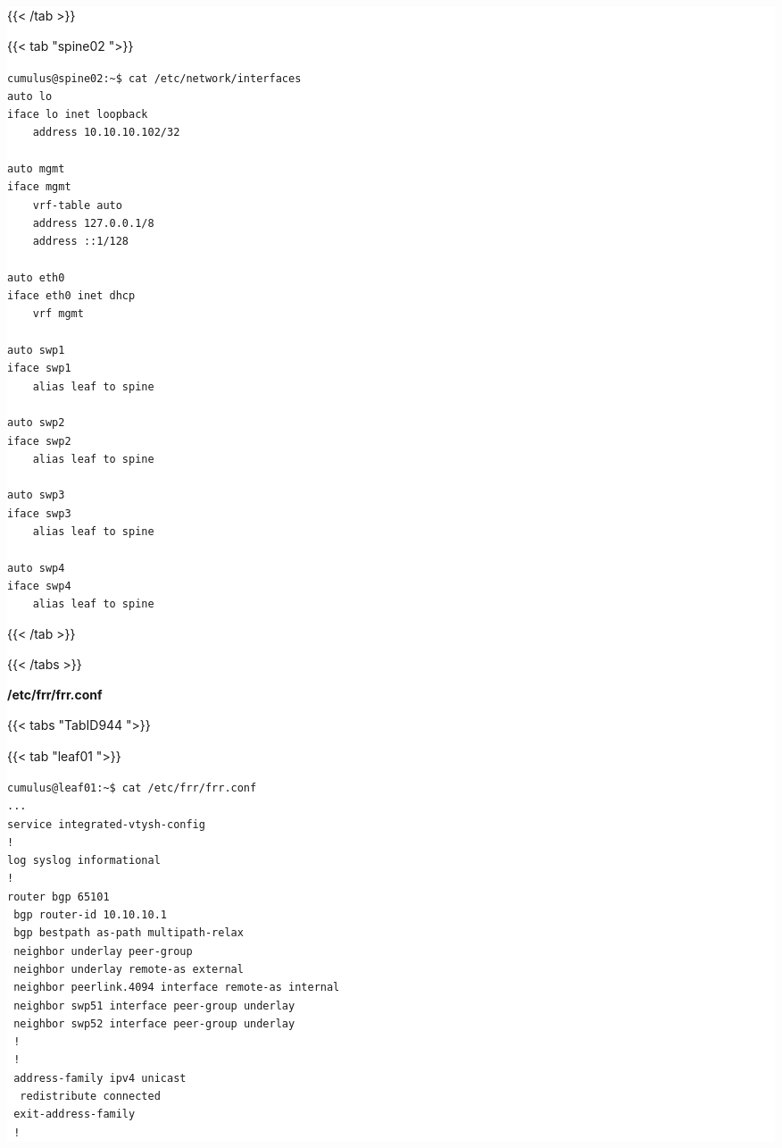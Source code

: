 {{< /tab >}}

{{< tab "spine02 ">}}

```
cumulus@spine02:~$ cat /etc/network/interfaces
auto lo
iface lo inet loopback
    address 10.10.10.102/32

auto mgmt
iface mgmt
    vrf-table auto
    address 127.0.0.1/8
    address ::1/128

auto eth0
iface eth0 inet dhcp
    vrf mgmt

auto swp1
iface swp1
    alias leaf to spine

auto swp2
iface swp2
    alias leaf to spine

auto swp3
iface swp3
    alias leaf to spine

auto swp4
iface swp4
    alias leaf to spine
```

{{< /tab >}}

{{< /tabs >}}

**/etc/frr/frr.conf**

{{< tabs "TabID944 ">}}

{{< tab "leaf01 ">}}

```
cumulus@leaf01:~$ cat /etc/frr/frr.conf
...
service integrated-vtysh-config
!
log syslog informational
!
router bgp 65101
 bgp router-id 10.10.10.1
 bgp bestpath as-path multipath-relax
 neighbor underlay peer-group
 neighbor underlay remote-as external
 neighbor peerlink.4094 interface remote-as internal
 neighbor swp51 interface peer-group underlay
 neighbor swp52 interface peer-group underlay
 !
 !
 address-family ipv4 unicast
  redistribute connected
 exit-address-family
 !
```